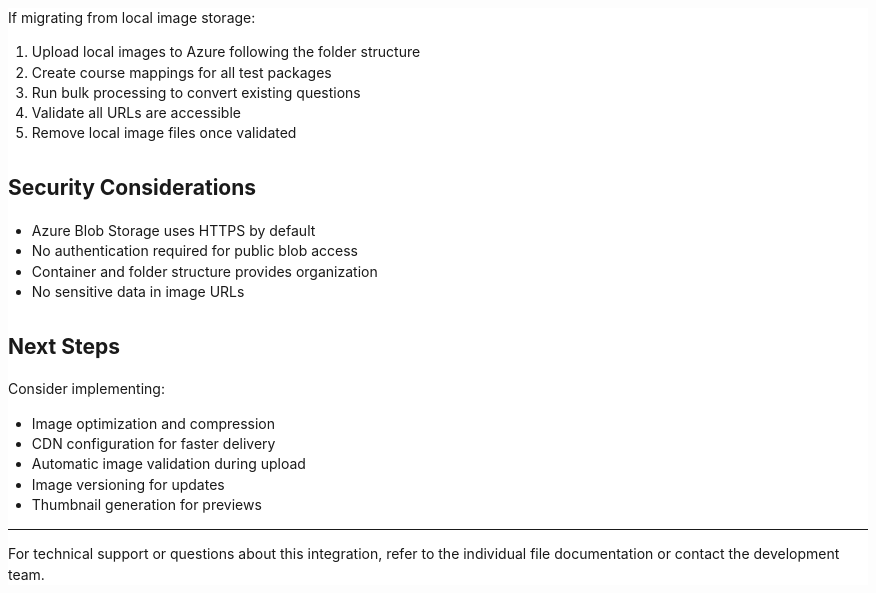 If migrating from local image storage:

1. Upload local images to Azure following the folder structure
2. Create course mappings for all test packages
3. Run bulk processing to convert existing questions
4. Validate all URLs are accessible
5. Remove local image files once validated

## Security Considerations

- Azure Blob Storage uses HTTPS by default
- No authentication required for public blob access
- Container and folder structure provides organization
- No sensitive data in image URLs

## Next Steps

Consider implementing:
- Image optimization and compression
- CDN configuration for faster delivery
- Automatic image validation during upload
- Image versioning for updates
- Thumbnail generation for previews

---

For technical support or questions about this integration, refer to the individual file documentation or contact the development team.